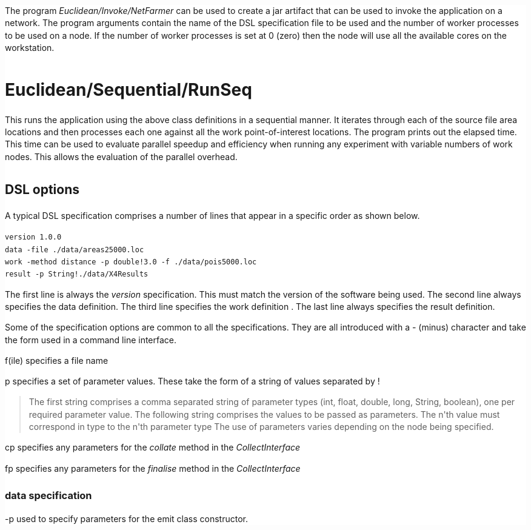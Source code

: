 The program *Euclidean/Invoke/NetFarmer* can be used to create a jar artifact that can be used to invoke
the application on a network.  The program arguments contain the name of the DSL specification file to be used and the
number of worker processes to be used on a node.  If the number of worker processes is set at 0 (zero) then the node
will use all the available cores on the workstation.

# Euclidean/Sequential/RunSeq
This runs the application using the above class definitions in a sequential manner.  It iterates through each of the 
source file area locations and then processes each one against all the work point-of-interest locations.  The program
prints out the elapsed time.  This time can be used to evaluate parallel speedup and efficiency when running any 
experiment with variable numbers of work nodes.  This allows the evaluation of the parallel overhead.

## DSL options
A typical DSL specification comprises a number of lines that appear in a specific order as shown below.

    version 1.0.0
    data -file ./data/areas25000.loc
    work -method distance -p double!3.0 -f ./data/pois5000.loc
    result -p String!./data/X4Results

The first line is always the *version* specification.  This must match the version of the software being used.
The second line always specifies the data definition.
The third line specifies the work definition .
The last line always specifies the result definition.

Some of the specification options are common to all the specifications.
They are all introduced  with a - (minus) character and take the form used in a command line interface.

f(ile) specifies a file name

p specifies a set of parameter values.  These take the form of a string of values separated by !  
>The first string comprises a comma separated string of parameter types (int, float, double, long, String, boolean), one per required parameter value.
>The following string comprises the values to be passed as parameters.  The n'th value must correspond in type to the n'th parameter type 
>The use of parameters varies depending on the node being specified.

cp specifies any parameters for the *collate* method in the *CollectInterface*

fp specifies any parameters for the *finalise* method in the *CollectInterface*

### data specification

-p used to specify parameters for the emit class constructor.  
